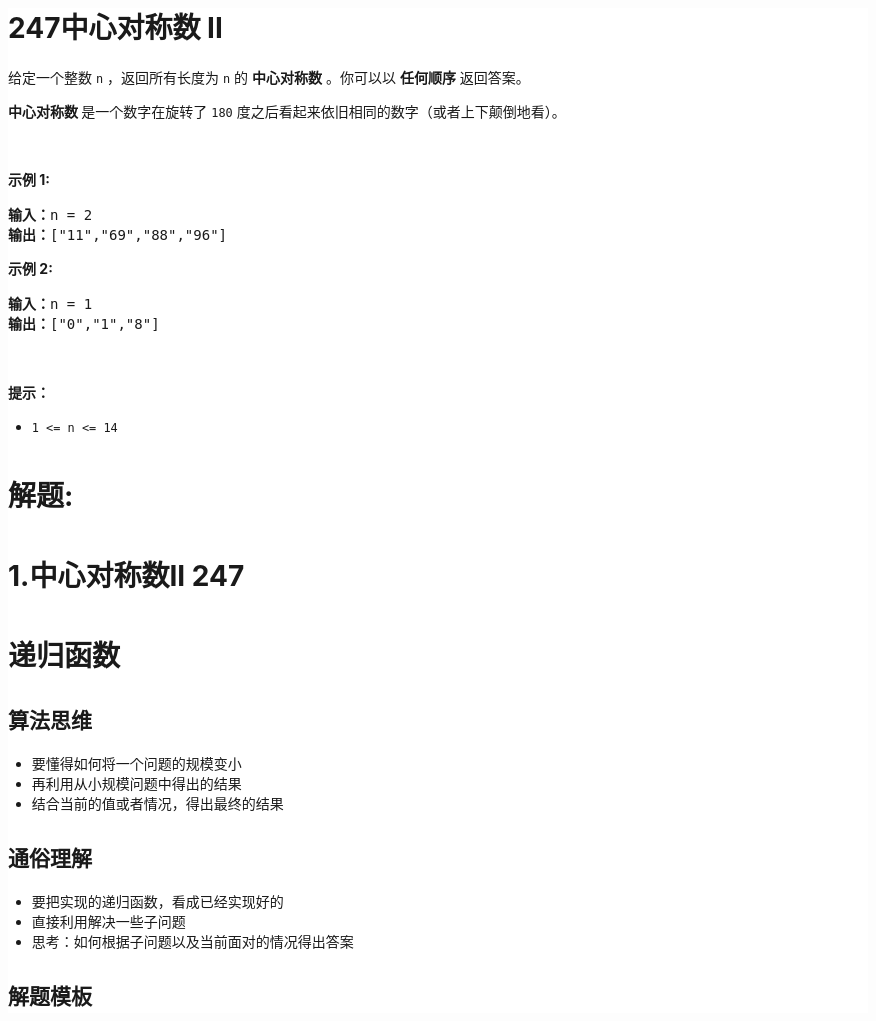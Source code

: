 # 247中心对称数 II
<p>给定一个整数&nbsp;<code>n</code>&nbsp;，返回所有长度为&nbsp;<code>n</code>&nbsp;的 <strong>中心对称数</strong>&nbsp;。你可以以 <strong>任何顺序</strong> 返回答案。</p>

<p><strong>中心对称数&nbsp;</strong>是一个数字在旋转了&nbsp;<code>180</code> 度之后看起来依旧相同的数字（或者上下颠倒地看）。</p>

<p>&nbsp;</p>

<p><strong>示例 1:</strong></p>

<pre>
<b>输入：</b>n = 2
<b>输出：</b>["11","69","88","96"]
</pre>

<p><strong>示例&nbsp;2:</strong></p>

<pre>
<b>输入：</b>n = 1
<b>输出：</b>["0","1","8"]</pre>

<p>&nbsp;</p>

<p><strong>提示：</strong></p>

<ul>
	<li><code>1 &lt;= n &lt;= 14</code></li>
</ul>
































# 解题:
# 1.中心对称数II 247
# 递归函数
## 算法思维
- 要懂得如何将一个问题的规模变小
- 再利用从小规模问题中得出的结果
- 结合当前的值或者情况，得出最终的结果
## 通俗理解
- 要把实现的递归函数，看成已经实现好的
- 直接利用解决一些子问题
- 思考：如何根据子问题以及当前面对的情况得出答案
## 解题模板